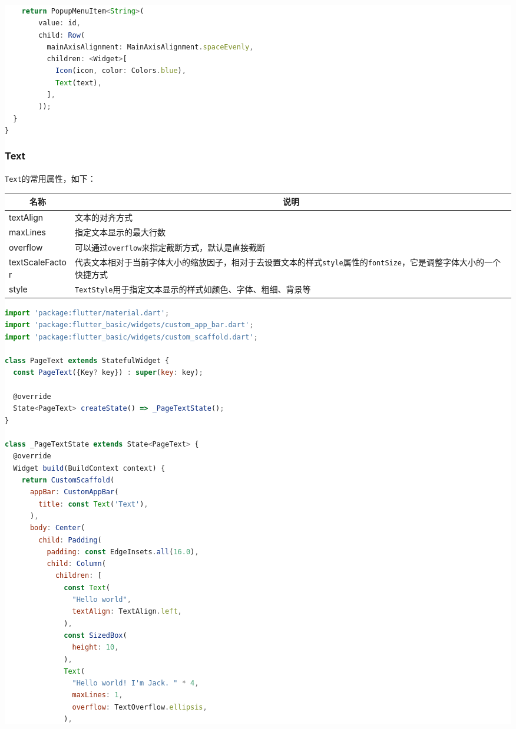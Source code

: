 ```js
    return PopupMenuItem<String>(
        value: id,
        child: Row(
          mainAxisAlignment: MainAxisAlignment.spaceEvenly,
          children: <Widget>[
            Icon(icon, color: Colors.blue),
            Text(text),
          ],
        ));
  }
}
```

### Text

`Text`的常用属性，如下：

| 名称            | 说明                                                         |
| --------------- | ------------------------------------------------------------ |
| textAlign       | 文本的对齐方式                                               |
| maxLines        | 指定文本显示的最大行数                                       |
| overflow        | 可以通过`overflow`来指定截断方式，默认是直接截断             |
| textScaleFactor | 代表文本相对于当前字体大小的缩放因子，相对于去设置文本的样式`style`属性的`fontSize`，它是调整字体大小的一个快捷方式 |
| style           | `TextStyle`用于指定文本显示的样式如颜色、字体、粗细、背景等  |

```js
import 'package:flutter/material.dart';
import 'package:flutter_basic/widgets/custom_app_bar.dart';
import 'package:flutter_basic/widgets/custom_scaffold.dart';

class PageText extends StatefulWidget {
  const PageText({Key? key}) : super(key: key);

  @override
  State<PageText> createState() => _PageTextState();
}

class _PageTextState extends State<PageText> {
  @override
  Widget build(BuildContext context) {
    return CustomScaffold(
      appBar: CustomAppBar(
        title: const Text('Text'),
      ),
      body: Center(
        child: Padding(
          padding: const EdgeInsets.all(16.0),
          child: Column(
            children: [
              const Text(
                "Hello world",
                textAlign: TextAlign.left,
              ),
              const SizedBox(
                height: 10,
              ),
              Text(
                "Hello world! I'm Jack. " * 4,
                maxLines: 1,
                overflow: TextOverflow.ellipsis,
              ),
```